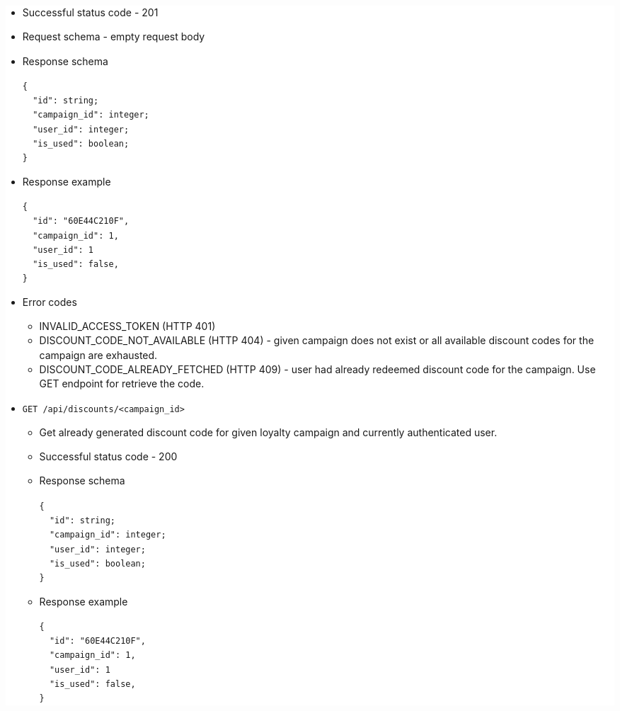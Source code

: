   - Successful status code - 201

  - Request schema - empty request body

  - Response schema

    ```JS
    {
      "id": string;
      "campaign_id": integer;
      "user_id": integer;
      "is_used": boolean;
    }
    ```

  - Response example

    ```JS
    {
      "id": "60E44C210F",
      "campaign_id": 1,
      "user_id": 1
      "is_used": false,
    }
    ```

  - Error codes
    - INVALID_ACCESS_TOKEN (HTTP 401)
    - DISCOUNT_CODE_NOT_AVAILABLE (HTTP 404) - given campaign does not exist
      or all available discount codes for the campaign are exhausted.
    - DISCOUNT_CODE_ALREADY_FETCHED (HTTP 409) - user had already redeemed discount code
      for the campaign. Use GET endpoint for retrieve the code.

- `GET /api/discounts/<campaign_id>`

  - Get already generated discount code for given loyalty campaign and currently authenticated user.

  - Successful status code - 200

  - Response schema

    ```JS
    {
      "id": string;
      "campaign_id": integer;
      "user_id": integer;
      "is_used": boolean;
    }
    ```

  - Response example

    ```JS
    {
      "id": "60E44C210F",
      "campaign_id": 1,
      "user_id": 1
      "is_used": false,
    }
    ```
